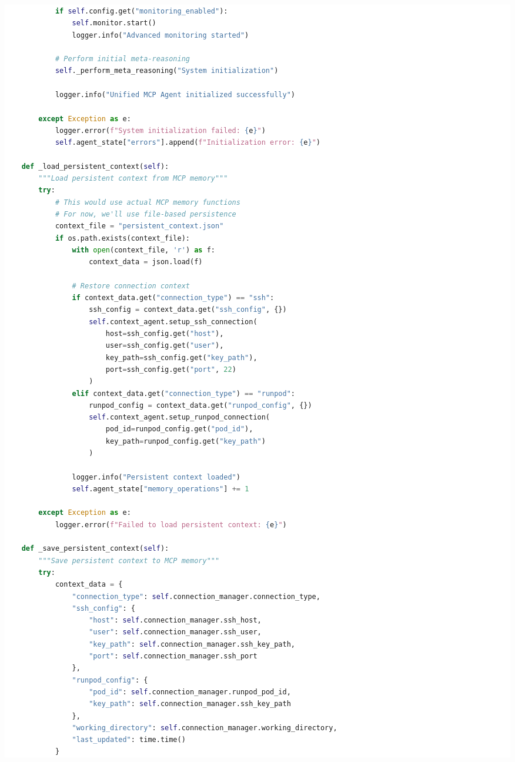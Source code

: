 ```python
            if self.config.get("monitoring_enabled"):
                self.monitor.start()
                logger.info("Advanced monitoring started")
            
            # Perform initial meta-reasoning
            self._perform_meta_reasoning("System initialization")
            
            logger.info("Unified MCP Agent initialized successfully")
            
        except Exception as e:
            logger.error(f"System initialization failed: {e}")
            self.agent_state["errors"].append(f"Initialization error: {e}")
    
    def _load_persistent_context(self):
        """Load persistent context from MCP memory"""
        try:
            # This would use actual MCP memory functions
            # For now, we'll use file-based persistence
            context_file = "persistent_context.json"
            if os.path.exists(context_file):
                with open(context_file, 'r') as f:
                    context_data = json.load(f)
                
                # Restore connection context
                if context_data.get("connection_type") == "ssh":
                    ssh_config = context_data.get("ssh_config", {})
                    self.context_agent.setup_ssh_connection(
                        host=ssh_config.get("host"),
                        user=ssh_config.get("user"),
                        key_path=ssh_config.get("key_path"),
                        port=ssh_config.get("port", 22)
                    )
                elif context_data.get("connection_type") == "runpod":
                    runpod_config = context_data.get("runpod_config", {})
                    self.context_agent.setup_runpod_connection(
                        pod_id=runpod_config.get("pod_id"),
                        key_path=runpod_config.get("key_path")
                    )
                
                logger.info("Persistent context loaded")
                self.agent_state["memory_operations"] += 1
                
        except Exception as e:
            logger.error(f"Failed to load persistent context: {e}")
    
    def _save_persistent_context(self):
        """Save persistent context to MCP memory"""
        try:
            context_data = {
                "connection_type": self.connection_manager.connection_type,
                "ssh_config": {
                    "host": self.connection_manager.ssh_host,
                    "user": self.connection_manager.ssh_user,
                    "key_path": self.connection_manager.ssh_key_path,
                    "port": self.connection_manager.ssh_port
                },
                "runpod_config": {
                    "pod_id": self.connection_manager.runpod_pod_id,
                    "key_path": self.connection_manager.ssh_key_path
                },
                "working_directory": self.connection_manager.working_directory,
                "last_updated": time.time()
            }
```